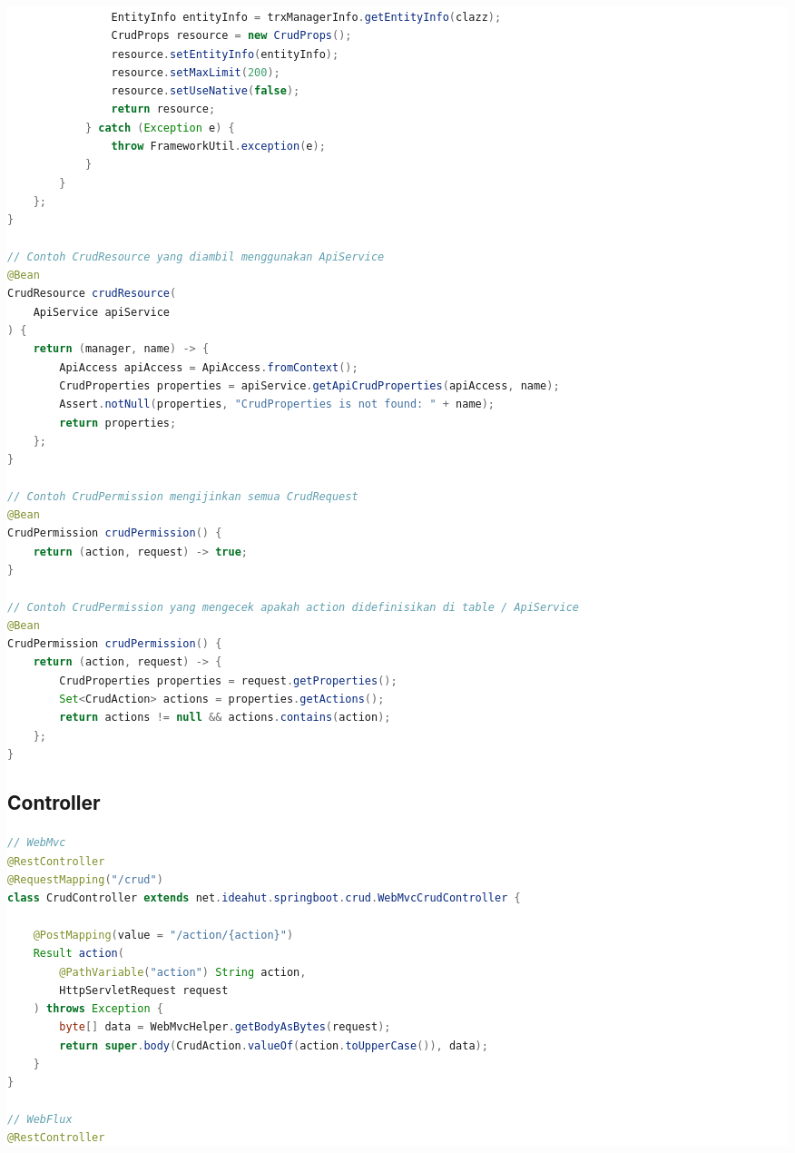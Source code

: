 ``` java
                EntityInfo entityInfo = trxManagerInfo.getEntityInfo(clazz);
                CrudProps resource = new CrudProps();
                resource.setEntityInfo(entityInfo);
                resource.setMaxLimit(200);
                resource.setUseNative(false);
                return resource;
            } catch (Exception e) {
                throw FrameworkUtil.exception(e);
            }
        }
    };
}

// Contoh CrudResource yang diambil menggunakan ApiService
@Bean
CrudResource crudResource(
    ApiService apiService
) {
    return (manager, name) -> {
        ApiAccess apiAccess = ApiAccess.fromContext();
        CrudProperties properties = apiService.getApiCrudProperties(apiAccess, name);
        Assert.notNull(properties, "CrudProperties is not found: " + name);
        return properties;
    };
}

// Contoh CrudPermission mengijinkan semua CrudRequest
@Bean
CrudPermission crudPermission() {
    return (action, request) -> true;
}

// Contoh CrudPermission yang mengecek apakah action didefinisikan di table / ApiService
@Bean
CrudPermission crudPermission() {
    return (action, request) -> {
        CrudProperties properties = request.getProperties();
        Set<CrudAction> actions = properties.getActions();
        return actions != null && actions.contains(action);
    };
}
```

## Controller

``` java
// WebMvc
@RestController
@RequestMapping("/crud")
class CrudController extends net.ideahut.springboot.crud.WebMvcCrudController {
    
    @PostMapping(value = "/action/{action}")
    Result action(
        @PathVariable("action") String action, 
        HttpServletRequest request
    ) throws Exception {
        byte[] data = WebMvcHelper.getBodyAsBytes(request);
        return super.body(CrudAction.valueOf(action.toUpperCase()), data);
    }
}

// WebFlux
@RestController
```